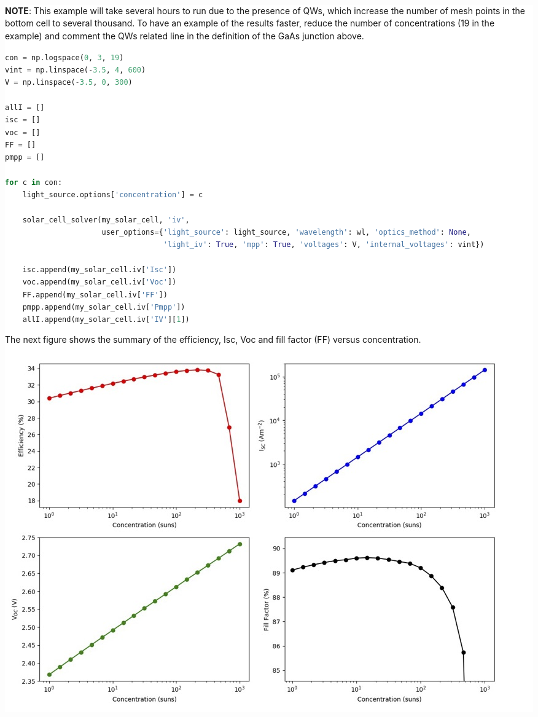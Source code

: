 **NOTE**: This example will take several hours to run due to the presence of QWs, which increase the number of mesh points in the bottom cell to several thousand. To have an example of the results faster, reduce the number of concentrations (19 in the example) and comment the QWs related line in the definition of the GaAs junction above.

```python
con = np.logspace(0, 3, 19)
vint = np.linspace(-3.5, 4, 600)
V = np.linspace(-3.5, 0, 300)

allI = []
isc = []
voc = []
FF = []
pmpp = []

for c in con:
    light_source.options['concentration'] = c

    solar_cell_solver(my_solar_cell, 'iv',
                      user_options={'light_source': light_source, 'wavelength': wl, 'optics_method': None,
                                    'light_iv': True, 'mpp': True, 'voltages': V, 'internal_voltages': vint})
                                    
    isc.append(my_solar_cell.iv['Isc'])
    voc.append(my_solar_cell.iv['Voc'])
    FF.append(my_solar_cell.iv['FF'])
    pmpp.append(my_solar_cell.iv['Pmpp'])
    allI.append(my_solar_cell.iv['IV'][1])
```
The next figure shows the summary of the efficiency, Isc, Voc and fill factor (FF) versus concentration. 

![iv_params](../iv_params.jpg "iv_params")
